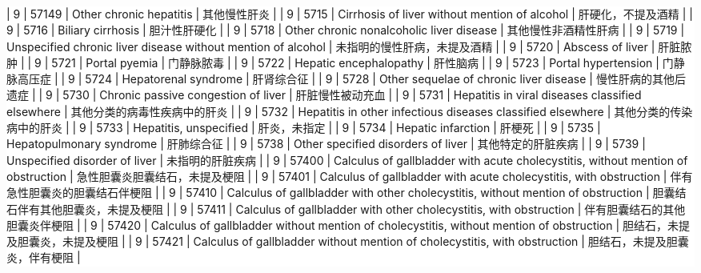 | 9         | 57149     | Other chronic hepatitis                                                                                                                         | 其他慢性肝炎                                                            |
| 9         | 5715      | Cirrhosis of liver without mention of alcohol                                                                                                   | 肝硬化，不提及酒精                                                         |
| 9         | 5716      | Biliary cirrhosis                                                                                                                               | 胆汁性肝硬化                                                            |
| 9         | 5718      | Other chronic nonalcoholic liver disease                                                                                                        | 其他慢性非酒精性肝病                                                        |
| 9         | 5719      | Unspecified chronic liver disease without mention of alcohol                                                                                    | 未指明的慢性肝病，未提及酒精                                                    |
| 9         | 5720      | Abscess of liver                                                                                                                                | 肝脏脓肿                                                              |
| 9         | 5721      | Portal pyemia                                                                                                                                   | 门静脉脓毒                                                             |
| 9         | 5722      | Hepatic encephalopathy                                                                                                                          | 肝性脑病                                                              |
| 9         | 5723      | Portal hypertension                                                                                                                             | 门静脉高压症                                                            |
| 9         | 5724      | Hepatorenal syndrome                                                                                                                            | 肝肾综合征                                                             |
| 9         | 5728      | Other sequelae of chronic liver disease                                                                                                         | 慢性肝病的其他后遗症                                                        |
| 9         | 5730      | Chronic passive congestion of liver                                                                                                             | 肝脏慢性被动充血                                                          |
| 9         | 5731      | Hepatitis in viral diseases classified elsewhere                                                                                                | 其他分类的病毒性疾病中的肝炎                                                    |
| 9         | 5732      | Hepatitis in other infectious diseases classified elsewhere                                                                                     | 其他分类的传染病中的肝炎                                                      |
| 9         | 5733      | Hepatitis, unspecified                                                                                                                          | 肝炎，未指定                                                            |
| 9         | 5734      | Hepatic infarction                                                                                                                              | 肝梗死                                                               |
| 9         | 5735      | Hepatopulmonary syndrome                                                                                                                        | 肝肺综合征                                                             |
| 9         | 5738      | Other specified disorders of liver                                                                                                              | 其他特定的肝脏疾病                                                         |
| 9         | 5739      | Unspecified disorder of liver                                                                                                                   | 未指明的肝脏疾病                                                          |
| 9         | 57400     | Calculus of gallbladder with acute cholecystitis, without mention of obstruction                                                                | 急性胆囊炎胆囊结石，未提及梗阻                                                   |
| 9         | 57401     | Calculus of gallbladder with acute cholecystitis, with obstruction                                                                              | 伴有急性胆囊炎的胆囊结石伴梗阻                                                   |
| 9         | 57410     | Calculus of gallbladder with other cholecystitis, without mention of obstruction                                                                | 胆囊结石伴有其他胆囊炎，未提及梗阻                                                 |
| 9         | 57411     | Calculus of gallbladder with other cholecystitis, with obstruction                                                                              | 伴有胆囊结石的其他胆囊炎伴梗阻                                                   |
| 9         | 57420     | Calculus of gallbladder without mention of cholecystitis, without mention of obstruction                                                        | 胆结石，未提及胆囊炎，未提及梗阻                                                  |
| 9         | 57421     | Calculus of gallbladder without mention of cholecystitis, with obstruction                                                                      | 胆结石，未提及胆囊炎，伴有梗阻                                                   |